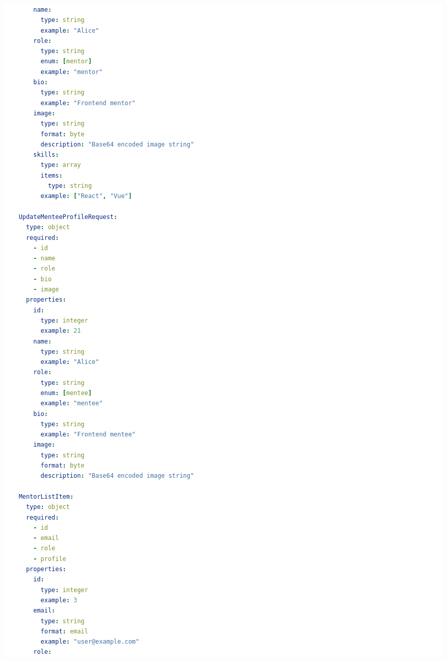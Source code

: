 ```yaml
        name:
          type: string
          example: "Alice"
        role:
          type: string
          enum: [mentor]
          example: "mentor"
        bio:
          type: string
          example: "Frontend mentor"
        image:
          type: string
          format: byte
          description: "Base64 encoded image string"
        skills:
          type: array
          items:
            type: string
          example: ["React", "Vue"]

    UpdateMenteeProfileRequest:
      type: object
      required:
        - id
        - name
        - role
        - bio
        - image
      properties:
        id:
          type: integer
          example: 21
        name:
          type: string
          example: "Alice"
        role:
          type: string
          enum: [mentee]
          example: "mentee"
        bio:
          type: string
          example: "Frontend mentee"
        image:
          type: string
          format: byte
          description: "Base64 encoded image string"

    MentorListItem:
      type: object
      required:
        - id
        - email
        - role
        - profile
      properties:
        id:
          type: integer
          example: 3
        email:
          type: string
          format: email
          example: "user@example.com"
        role:
```